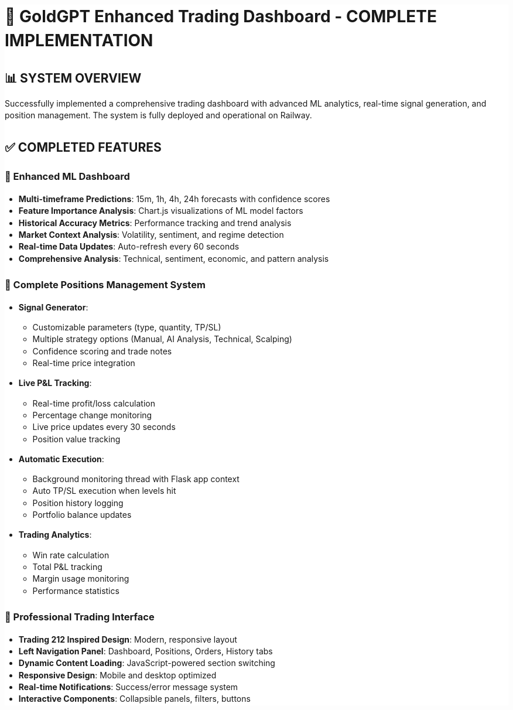 # 🚀 GoldGPT Enhanced Trading Dashboard - COMPLETE IMPLEMENTATION

## 📊 SYSTEM OVERVIEW
Successfully implemented a comprehensive trading dashboard with advanced ML analytics, real-time signal generation, and position management. The system is fully deployed and operational on Railway.

## ✅ COMPLETED FEATURES

### 🎯 Enhanced ML Dashboard
- **Multi-timeframe Predictions**: 15m, 1h, 4h, 24h forecasts with confidence scores
- **Feature Importance Analysis**: Chart.js visualizations of ML model factors
- **Historical Accuracy Metrics**: Performance tracking and trend analysis
- **Market Context Analysis**: Volatility, sentiment, and regime detection
- **Real-time Data Updates**: Auto-refresh every 60 seconds
- **Comprehensive Analysis**: Technical, sentiment, economic, and pattern analysis

### 💼 Complete Positions Management System
- **Signal Generator**: 
  - Customizable parameters (type, quantity, TP/SL)
  - Multiple strategy options (Manual, AI Analysis, Technical, Scalping)
  - Confidence scoring and trade notes
  - Real-time price integration

- **Live P&L Tracking**:
  - Real-time profit/loss calculation
  - Percentage change monitoring
  - Live price updates every 30 seconds
  - Position value tracking

- **Automatic Execution**:
  - Background monitoring thread with Flask app context
  - Auto TP/SL execution when levels hit
  - Position history logging
  - Portfolio balance updates

- **Trading Analytics**:
  - Win rate calculation
  - Total P&L tracking
  - Margin usage monitoring
  - Performance statistics

### 🎨 Professional Trading Interface
- **Trading 212 Inspired Design**: Modern, responsive layout
- **Left Navigation Panel**: Dashboard, Positions, Orders, History tabs
- **Dynamic Content Loading**: JavaScript-powered section switching
- **Responsive Design**: Mobile and desktop optimized
- **Real-time Notifications**: Success/error message system
- **Interactive Components**: Collapsible panels, filters, buttons
